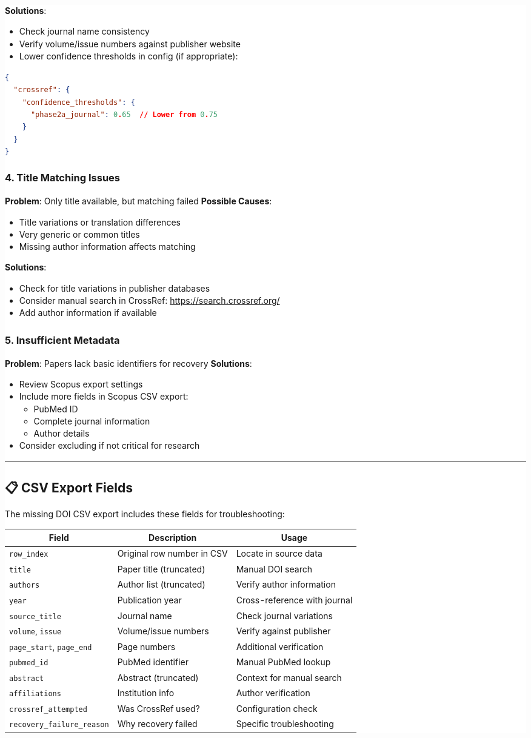 **Solutions**:
- Check journal name consistency
- Verify volume/issue numbers against publisher website
- Lower confidence thresholds in config (if appropriate):
```json
{
  "crossref": {
    "confidence_thresholds": {
      "phase2a_journal": 0.65  // Lower from 0.75
    }
  }
}
```

### **4. Title Matching Issues**
**Problem**: Only title available, but matching failed
**Possible Causes**:
- Title variations or translation differences
- Very generic or common titles
- Missing author information affects matching

**Solutions**:
- Check for title variations in publisher databases
- Consider manual search in CrossRef: https://search.crossref.org/
- Add author information if available

### **5. Insufficient Metadata**
**Problem**: Papers lack basic identifiers for recovery
**Solutions**:
- Review Scopus export settings
- Include more fields in Scopus CSV export:
  - PubMed ID
  - Complete journal information
  - Author details
- Consider excluding if not critical for research

---

## 📋 **CSV Export Fields**

The missing DOI CSV export includes these fields for troubleshooting:

| Field | Description | Usage |
|-------|-------------|-------|
| `row_index` | Original row number in CSV | Locate in source data |
| `title` | Paper title (truncated) | Manual DOI search |
| `authors` | Author list (truncated) | Verify author information |
| `year` | Publication year | Cross-reference with journal |
| `source_title` | Journal name | Check journal variations |
| `volume`, `issue` | Volume/issue numbers | Verify against publisher |
| `page_start`, `page_end` | Page numbers | Additional verification |
| `pubmed_id` | PubMed identifier | Manual PubMed lookup |
| `abstract` | Abstract (truncated) | Context for manual search |
| `affiliations` | Institution info | Author verification |
| `crossref_attempted` | Was CrossRef used? | Configuration check |
| `recovery_failure_reason` | Why recovery failed | Specific troubleshooting |